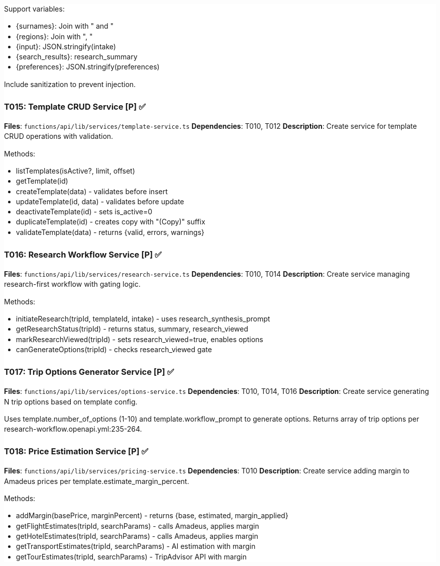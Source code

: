 Support variables:
- {surnames}: Join with " and "
- {regions}: Join with ", "
- {input}: JSON.stringify(intake)
- {search_results}: research_summary
- {preferences}: JSON.stringify(preferences)

Include sanitization to prevent injection.

### T015: Template CRUD Service [P] ✅
**Files**: `functions/api/lib/services/template-service.ts`
**Dependencies**: T010, T012
**Description**: Create service for template CRUD operations with validation.

Methods:
- listTemplates(isActive?, limit, offset)
- getTemplate(id)
- createTemplate(data) - validates before insert
- updateTemplate(id, data) - validates before update
- deactivateTemplate(id) - sets is_active=0
- duplicateTemplate(id) - creates copy with "(Copy)" suffix
- validateTemplate(data) - returns {valid, errors, warnings}

### T016: Research Workflow Service [P] ✅
**Files**: `functions/api/lib/services/research-service.ts`
**Dependencies**: T010, T014
**Description**: Create service managing research-first workflow with gating logic.

Methods:
- initiateResearch(tripId, templateId, intake) - uses research_synthesis_prompt
- getResearchStatus(tripId) - returns status, summary, research_viewed
- markResearchViewed(tripId) - sets research_viewed=true, enables options
- canGenerateOptions(tripId) - checks research_viewed gate

### T017: Trip Options Generator Service [P] ✅
**Files**: `functions/api/lib/services/options-service.ts`
**Dependencies**: T010, T014, T016
**Description**: Create service generating N trip options based on template config.

Uses template.number_of_options (1-10) and template.workflow_prompt to generate options. Returns array of trip options per research-workflow.openapi.yml:235-264.

### T018: Price Estimation Service [P] ✅
**Files**: `functions/api/lib/services/pricing-service.ts`
**Dependencies**: T010
**Description**: Create service adding margin to Amadeus prices per template.estimate_margin_percent.

Methods:
- addMargin(basePrice, marginPercent) - returns {base, estimated, margin_applied}
- getFlightEstimates(tripId, searchParams) - calls Amadeus, applies margin
- getHotelEstimates(tripId, searchParams) - calls Amadeus, applies margin
- getTransportEstimates(tripId, searchParams) - AI estimation with margin
- getTourEstimates(tripId, searchParams) - TripAdvisor API with margin
